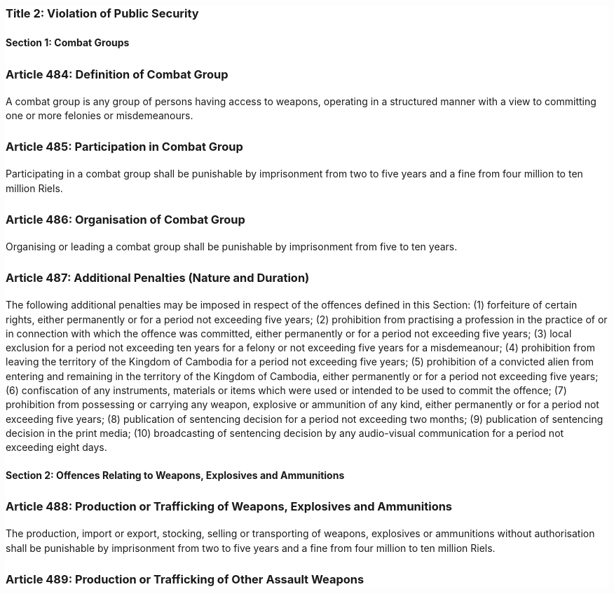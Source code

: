 ### Title 2: Violation of Public Security

#### Section 1: Combat Groups

### Article 484: Definition of Combat Group

A combat group is any group of persons having access to weapons, operating in a structured manner with a view to committing one or more felonies or misdemeanours.

### Article 485: Participation in Combat Group

Participating in a combat group shall be punishable by imprisonment from two to five years and a fine from four million to ten million Riels.

### Article 486: Organisation of Combat Group

Organising or leading a combat group shall be punishable by imprisonment from five to ten years.

### Article 487: Additional Penalties (Nature and Duration)

The following additional penalties may be imposed in respect of the offences defined in this Section:
(1) forfeiture of certain rights, either permanently or for a period not exceeding five years;
(2) prohibition from practising a profession in the practice of or in connection with which the offence was committed, either permanently or for a period not exceeding five years;
(3) local exclusion for a period not exceeding ten years for a felony or not exceeding five years for a misdemeanour;
(4) prohibition from leaving the territory of the Kingdom of Cambodia for a period not exceeding five years;
(5) prohibition of a convicted alien from entering and remaining in the territory of the Kingdom of Cambodia, either permanently or for a period not exceeding five years;
(6) confiscation of any instruments, materials or items which were used or intended to be used to commit the offence;
(7) prohibition from possessing or carrying any weapon, explosive or ammunition of any kind, either permanently or for a period not exceeding five years;
(8) publication of sentencing decision for a period not exceeding two months;
(9) publication of sentencing decision in the print media;
(10) broadcasting of sentencing decision by any audio-visual communication for a period not exceeding eight days.

#### Section 2: Offences Relating to Weapons, Explosives and Ammunitions

### Article 488: Production or Trafficking of Weapons, Explosives and Ammunitions

The production, import or export, stocking, selling or transporting of weapons, explosives or ammunitions without authorisation shall be punishable by imprisonment from two to five years and a fine from four million to ten million Riels.

### Article 489: Production or Trafficking of Other Assault Weapons
